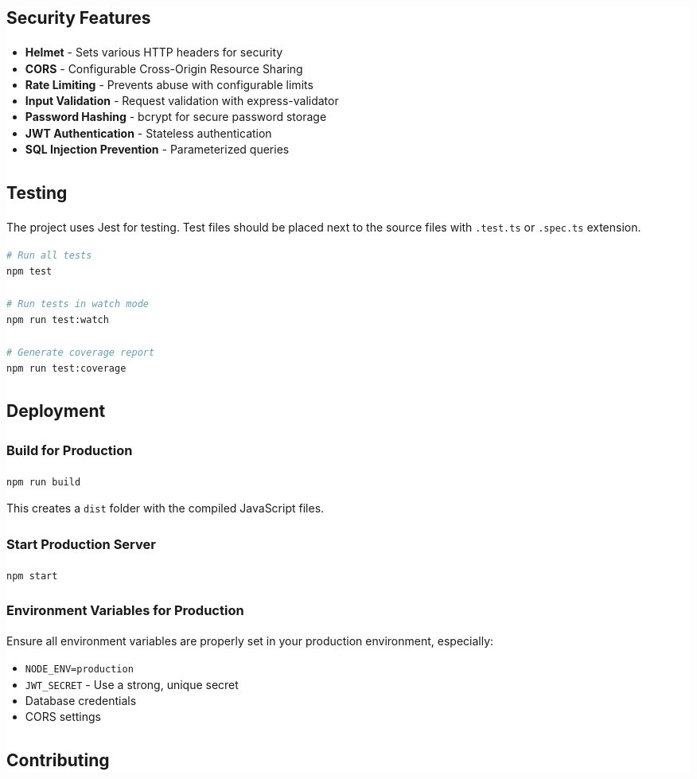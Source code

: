## Security Features

- **Helmet** - Sets various HTTP headers for security
- **CORS** - Configurable Cross-Origin Resource Sharing
- **Rate Limiting** - Prevents abuse with configurable limits
- **Input Validation** - Request validation with express-validator
- **Password Hashing** - bcrypt for secure password storage
- **JWT Authentication** - Stateless authentication
- **SQL Injection Prevention** - Parameterized queries

## Testing

The project uses Jest for testing. Test files should be placed next to the source files with `.test.ts` or `.spec.ts` extension.

```bash
# Run all tests
npm test

# Run tests in watch mode
npm run test:watch

# Generate coverage report
npm run test:coverage
```

## Deployment

### Build for Production

```bash
npm run build
```

This creates a `dist` folder with the compiled JavaScript files.

### Start Production Server

```bash
npm start
```

### Environment Variables for Production

Ensure all environment variables are properly set in your production environment, especially:

- `NODE_ENV=production`
- `JWT_SECRET` - Use a strong, unique secret
- Database credentials
- CORS settings

## Contributing
